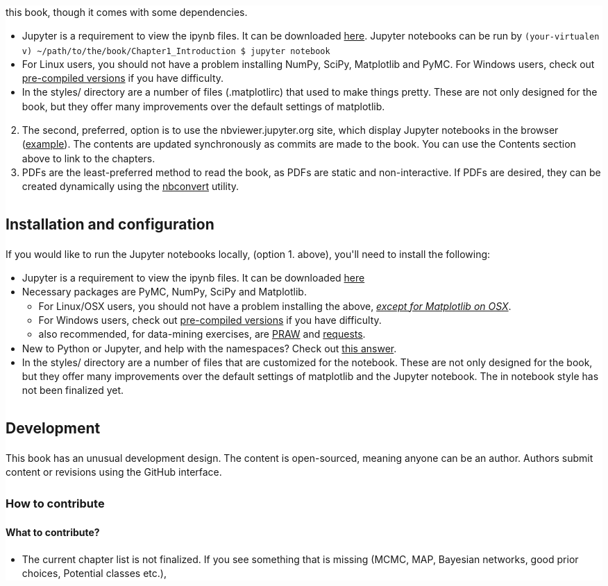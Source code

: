    this book, though it comes with some dependencies. 

   * Jupyter is a requirement to view the ipynb files. It can be downloaded [here](http://jupyter.org/). Jupyter notebooks can be run by `(your-virtualenv) ~/path/to/the/book/Chapter1_Introduction $ jupyter notebook`
   * For Linux users, you should not have a problem installing NumPy, SciPy, Matplotlib and PyMC. For Windows users, check out [pre-compiled versions](http://www.lfd.uci.edu/~gohlke/pythonlibs/) if you have difficulty. 
   * In the styles/ directory are a number of files \(.matplotlirc\) that used to make things pretty. These are not only designed for the book, but they offer many improvements over the default settings of matplotlib.

2. The second, preferred, option is to use the nbviewer.jupyter.org site, which display Jupyter notebooks in the browser \([example](http://nbviewer.jupyter.org/urls/raw.github.com/CamDavidsonPilon/Probabilistic-Programming-and-Bayesian-Methods-for-Hackers/master/Chapter1_Introduction/Ch1_Introduction_PyMC2.ipynb)\). The contents are updated synchronously as commits are made to the book. You can use the Contents section above to link to the chapters.
3. PDFs are the least-preferred method to read the book, as PDFs are static and non-interactive. If PDFs are desired, they can be created dynamically using the [nbconvert](https://github.com/jupyter/nbconvert) utility.

## Installation and configuration

If you would like to run the Jupyter notebooks locally, \(option 1. above\), you'll need to install the following:

* Jupyter is a requirement to view the ipynb files. It can be downloaded [here](http://jupyter.org/install.html) 
* Necessary packages are PyMC, NumPy, SciPy and Matplotlib.   
  * For Linux/OSX users, you should not have a problem installing the above, [_except for Matplotlib on OSX_](http://www.penandpants.com/2012/02/24/install-python/).
  * For Windows users, check out [pre-compiled versions](http://www.lfd.uci.edu/~gohlke/pythonlibs/) if you have difficulty. 
  * also recommended, for data-mining exercises, are [PRAW](https://github.com/praw-dev/praw) and [requests](https://github.com/kennethreitz/requests). 
* New to Python or Jupyter, and help with the namespaces? Check out [this answer](http://stackoverflow.com/questions/12987624/confusion-between-numpy-scipy-matplotlib-and-pylab).
* In the styles/ directory are a number of files that are customized for the notebook. These are not only designed for the book, but they offer many improvements over the default settings of matplotlib and the Jupyter notebook. The in notebook style has not been finalized yet.

## Development

This book has an unusual development design. The content is open-sourced, meaning anyone can be an author. Authors submit content or revisions using the GitHub interface.

### How to contribute

#### What to contribute?

* The current chapter list is not finalized. If you see something that is missing \(MCMC, MAP, Bayesian networks, good prior choices, Potential classes etc.\),
